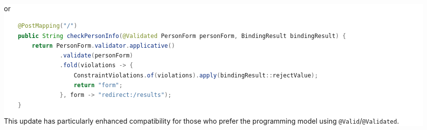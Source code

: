 or

```java
	@PostMapping("/")
	public String checkPersonInfo(@Validated PersonForm personForm, BindingResult bindingResult) {
		return PersonForm.validator.applicative()
				.validate(personForm)
				.fold(violations -> {
					ConstraintViolations.of(violations).apply(bindingResult::rejectValue);
					return "form";
				}, form -> "redirect:/results");
	}
```

This update has particularly enhanced compatibility for those who prefer the programming model using `@Valid`/`@Validated`.
